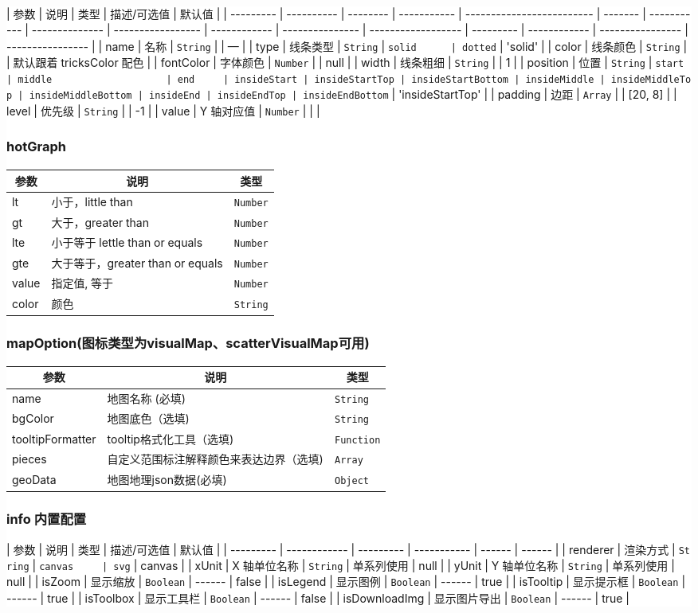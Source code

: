 | 参数      | 说明       | 类型     | 描述/可选值 | 默认值                    |
| --------- | ---------- | -------- | ----------- | ------------------------- | ------- | ----------- | -------------- | ----------------- | ------------ | --------------- | ------------------ | --------- | ------------ | ---------------- | ---------------- |
| name      | 名称       | `String` |             | —                         |
| type      | 线条类型   | `String` | `solid      | dotted`                   | 'solid' |
| color     | 线条颜色   | `String` |             | 默认跟着 tricksColor 配色 |
| fontColor | 字体颜色   | `Number` |             | null                      |
| width     | 线条粗细   | `String` |             | 1                         |
| position  | 位置       | `String` | `start      | middle                    | end     | insideStart | insideStartTop | insideStartBottom | insideMiddle | insideMiddleTop | insideMiddleBottom | insideEnd | insideEndTop | insideEndBottom` | 'insideStartTop' |
| padding   | 边距       | `Array`  |             | [20, 8]                   |
| level     | 优先级     | `String` |             | -1                        |
| value     | Y 轴对应值 | `Number` |             |                           |

### hotGraph

| 参数  | 说明                             | 类型     |
| ----- | -------------------------------- | -------- |
| lt    | 小于，little than                | `Number` |
| gt    | 大于，greater than               | `Number` |
| lte   | 小于等于 lettle than or equals   | `Number` |
| gte   | 大于等于，greater than or equals | `Number` |
| value | 指定值, 等于                           | `Number` |
| color | 颜色                             | `String` |

### mapOption(图标类型为visualMap、scatterVisualMap可用)

| 参数  | 说明                             | 类型     |
| ----- | -------------------------------- | -------- |
| name    | 地图名称 (必填)               | `String` |
| bgColor    | 地图底色（选填)               | `String` |
| tooltipFormatter   |  tooltip格式化工具（选填)  | `Function` |
| pieces   | 自定义范围标注解释颜色来表达边界（选填) | `Array` |
| geoData | 地图地理json数据(必填)                           | `Object` |

### info 内置配置

| 参数      | 说明         | 类型      | 描述/可选值 | 默认值 |
| --------- | ------------ | --------- | ----------- | ------ | ------ |
| renderer  | 渲染方式     | `String`  | `canvas     | svg`   | canvas |
| xUnit     | X 轴单位名称 | `String`  | 单系列使用  | null   |
| yUnit     | Y 轴单位名称 | `String`  | 单系列使用  | null   |
| isZoom    | 显示缩放     | `Boolean` | ------      | false  |
| isLegend  | 显示图例     | `Boolean` | ------      | true   |
| isTooltip | 显示提示框   | `Boolean` | ------      | true   |
| isToolbox | 显示工具栏   | `Boolean` | ------      | false  |
| isDownloadImg | 显示图片导出   | `Boolean` | ------      | true  |